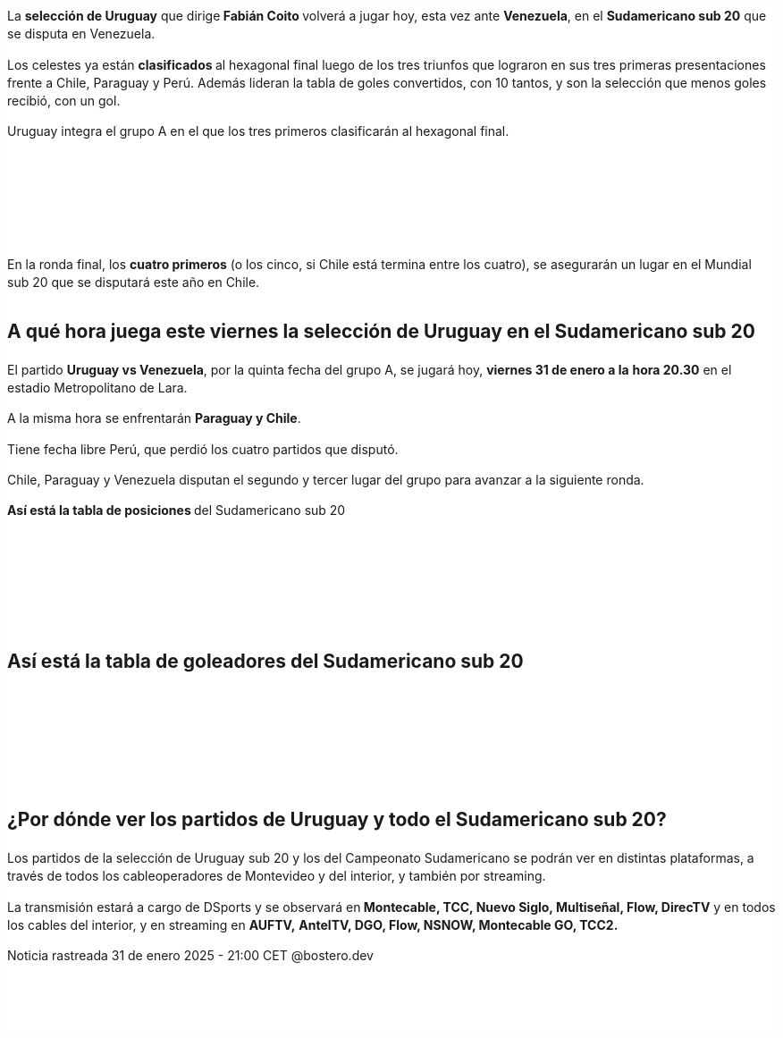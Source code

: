 <p>La <strong>selección de Uruguay</strong> que dirige<strong> Fabián Coito </strong>volverá a jugar hoy, esta vez ante <strong>Venezuela</strong>, en el <strong>Sudamericano sub 20</strong> que se disputa en Venezuela.</p><p>Los celestes ya están <strong>clasificados </strong>al hexagonal final luego de los tres triunfos que lograron en sus tres primeras presentaciones frente a Chile, Paraguay y Perú. Además lideran la tabla de goles convertidos, con 10 tantos, y son la selección que menos goles recibió, con un gol.</p><p>Uruguay integra el grupo A en el que los tres primeros clasificarán al hexagonal final.</p><div style='height: 50px;'></div><div class='embed-responsive embed-responsive-16by9'><iframe class="border-0" data-td-src-property="https://df.elobservador.com.uy/adjuntos/datafactory/html/v3/minapp/page/page.html?channel=deportes.futbol.sudamericanosub20&amp;lang=es_LA&amp;page=fixture" height="700" scrolling="auto" src="https://df.elobservador.com.uy/adjuntos/datafactory/html/v3/minapp/page/page.html?channel=deportes.futbol.sudamericanosub20&lang=es_LA&page=fixture" style="width:1px;min-width:100%;*width:100%;" width="100%"></iframe></div><div style='height: 50px;'></div><p>En la ronda final, los <strong>cuatro primeros</strong> (o los cinco, si Chile está termina entre los cuatro), se asegurarán un lugar en el Mundial sub 20 que se disputará este año en Chile.</p><h2> A qué hora juega este viernes la selección de Uruguay en el Sudamericano sub 20</h2><p>El partido <strong>Uruguay vs Venezuela</strong>, por la quinta fecha del grupo A, se jugará hoy, <strong>viernes 31 de enero a la</strong> <strong>hora 20.30</strong> en el estadio Metropolitano de Lara.</p><p>A la misma hora se enfrentarán <strong>Paraguay y Chile</strong>.</p><p>Tiene fecha libre Perú, que perdió los cuatro partidos que disputó.</p><p>Chile, Paraguay y Venezuela disputan el segundo y tercer lugar del grupo para avanzar a la siguiente ronda.</p><p><strong>Así está la tabla de posiciones </strong>del Sudamericano sub 20</p><div style='height: 50px;'></div><div class='embed-responsive embed-responsive-16by9'><iframe class="border-0" data-td-src-property="https://df.elobservador.com.uy/adjuntos/datafactory/html/v3/minapp/page/page.html?channel=deportes.futbol.sudamericanosub20&amp;lang=es_LA&amp;page=posiciones" height="700" scrolling="auto" src="https://df.elobservador.com.uy/adjuntos/datafactory/html/v3/minapp/page/page.html?channel=deportes.futbol.sudamericanosub20&lang=es_LA&page=posiciones" style="width:1px;min-width:100%;*width:100%;" width="100%"></iframe></div><div style='height: 50px;'></div><h2>Así está la tabla de goleadores del Sudamericano sub 20</h2><div style='height: 50px;'></div><div class='embed-responsive embed-responsive-16by9'><iframe class="border-0" data-td-src-property="https://df.elobservador.com.uy/adjuntos/datafactory/html/v3/minapp/page/page.html?channel=deportes.futbol.sudamericanosub20&amp;lang=es_LA&amp;page=goleadores" height="700" scrolling="auto" src="https://df.elobservador.com.uy/adjuntos/datafactory/html/v3/minapp/page/page.html?channel=deportes.futbol.sudamericanosub20&lang=es_LA&page=goleadores" style="width:1px;min-width:100%;*width:100%;" width="100%"></iframe></div><div style='height: 50px;'></div><p></p><h2>¿Por dónde ver los partidos de Uruguay y todo el Sudamericano sub 20?</h2><p>Los partidos de la selección de Uruguay sub 20 y los del Campeonato Sudamericano se podrán ver en distintas plataformas, a través de todos los cableoperadores de Montevideo y del interior, y también por streaming.</p><p>La transmisión estará a cargo de DSports y se observará en<strong> Montecable, TCC, Nuevo Siglo, Multiseñal, Flow, DirecTV</strong> y en todos los cables del interior, y en streaming en <strong>AUFTV,</strong> <strong>AntelTV, DGO, Flow, NSNOW, Montecable GO, TCC2.</strong></p><div class='info_rastreador text-muted'><p class='text-muted post-date-font mt-3 mb-2'>Noticia rastreada 31 de enero  2025  -  21:00 CET @bostero.dev</p></div>
<div style='height: 60px;'></div>
</html>
